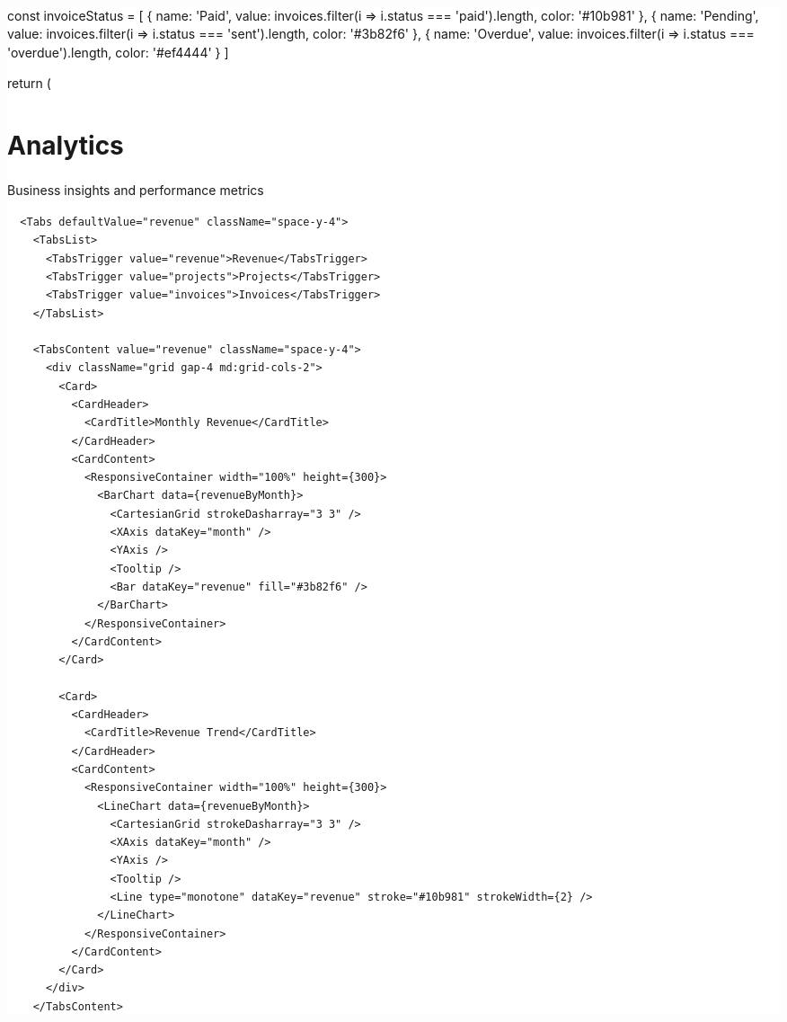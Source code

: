   const invoiceStatus = [
    { name: 'Paid', value: invoices.filter(i => i.status === 'paid').length, color: '#10b981' },
    { name: 'Pending', value: invoices.filter(i => i.status === 'sent').length, color: '#3b82f6' },
    { name: 'Overdue', value: invoices.filter(i => i.status === 'overdue').length, color: '#ef4444' }
  ]

  return (
    <div className="space-y-6">
      <div>
        <h1 className="text-3xl font-bold tracking-tight">Analytics</h1>
        <p className="text-muted-foreground">Business insights and performance metrics</p>
      </div>

      <Tabs defaultValue="revenue" className="space-y-4">
        <TabsList>
          <TabsTrigger value="revenue">Revenue</TabsTrigger>
          <TabsTrigger value="projects">Projects</TabsTrigger>
          <TabsTrigger value="invoices">Invoices</TabsTrigger>
        </TabsList>

        <TabsContent value="revenue" className="space-y-4">
          <div className="grid gap-4 md:grid-cols-2">
            <Card>
              <CardHeader>
                <CardTitle>Monthly Revenue</CardTitle>
              </CardHeader>
              <CardContent>
                <ResponsiveContainer width="100%" height={300}>
                  <BarChart data={revenueByMonth}>
                    <CartesianGrid strokeDasharray="3 3" />
                    <XAxis dataKey="month" />
                    <YAxis />
                    <Tooltip />
                    <Bar dataKey="revenue" fill="#3b82f6" />
                  </BarChart>
                </ResponsiveContainer>
              </CardContent>
            </Card>

            <Card>
              <CardHeader>
                <CardTitle>Revenue Trend</CardTitle>
              </CardHeader>
              <CardContent>
                <ResponsiveContainer width="100%" height={300}>
                  <LineChart data={revenueByMonth}>
                    <CartesianGrid strokeDasharray="3 3" />
                    <XAxis dataKey="month" />
                    <YAxis />
                    <Tooltip />
                    <Line type="monotone" dataKey="revenue" stroke="#10b981" strokeWidth={2} />
                  </LineChart>
                </ResponsiveContainer>
              </CardContent>
            </Card>
          </div>
        </TabsContent>
